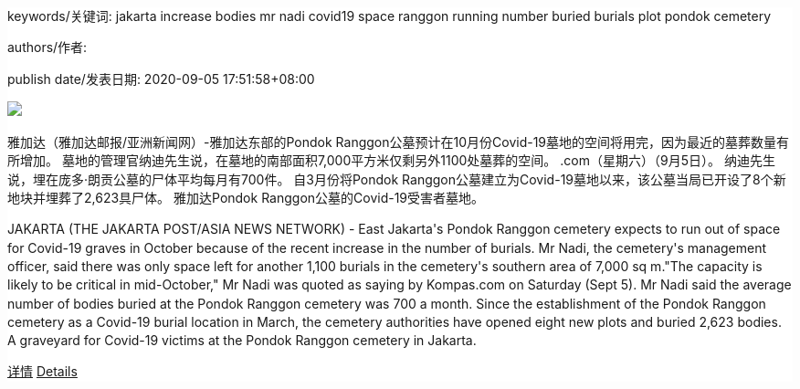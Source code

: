 keywords/关键词: jakarta increase bodies mr nadi covid19 space ranggon running number buried burials plot pondok cemetery

authors/作者: 

publish date/发表日期: 2020-09-05 17:51:58+08:00

![](https://www.straitstimes.com/sites/default/files/styles/x_large/public/articles/2020/09/05/tl-jak1-r-050920.jpg?itok=8ApU-Gja)

雅加达（雅加达邮报/亚洲新闻网）-雅加达东部的Pondok Ranggon公墓预计在10月份Covid-19墓地的空间将用完，因为最近的墓葬数量有所增加。
墓地的管理官纳迪先生说，在墓地的南部面积7,000平方米仅剩另外1100处墓葬的空间。 .com（星期六）（9月5日）。
纳迪先生说，埋在庞多·朗贡公墓的尸体平均每月有700件。
自3月份将Pondok Ranggon公墓建立为Covid-19墓地以来，该公墓当局已开设了8个新地块并埋葬了2,623具尸体。
雅加达Pondok Ranggon公墓的Covid-19受害者墓地。

JAKARTA (THE JAKARTA POST/ASIA NEWS NETWORK) - East Jakarta's Pondok Ranggon cemetery expects to run out of space for Covid-19 graves in October because of the recent increase in the number of burials.
Mr Nadi, the cemetery's management officer, said there was only space left for another 1,100 burials in the cemetery's southern area of 7,000 sq m."The capacity is likely to be critical in mid-October," Mr Nadi was quoted as saying by Kompas.com on Saturday (Sept 5).
Mr Nadi said the average number of bodies buried at the Pondok Ranggon cemetery was 700 a month.
Since the establishment of the Pondok Ranggon cemetery as a Covid-19 burial location in March, the cemetery authorities have opened eight new plots and buried 2,623 bodies.
A graveyard for Covid-19 victims at the Pondok Ranggon cemetery in Jakarta.

[详情](Jakarta%20running%20out%20of%20cemetery%20space%20as%20Covid-19%20burials%20increase_zh.md) [Details](Jakarta%20running%20out%20of%20cemetery%20space%20as%20Covid-19%20burials%20increase.md)